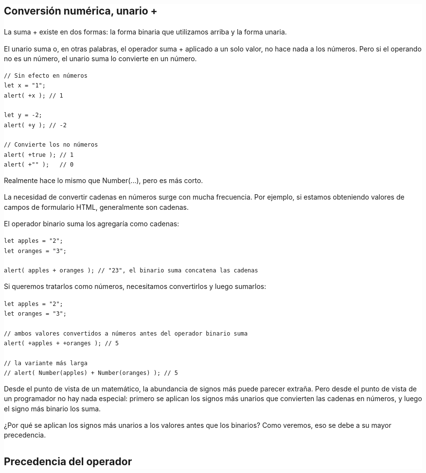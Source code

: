 ## Conversión numérica, unario +

La suma + existe en dos formas: la forma binaria que utilizamos arriba y la forma unaria.

El unario suma o, en otras palabras, el operador suma + aplicado a un solo valor, no hace nada a los números. Pero si el operando no es un número, el unario suma lo convierte en un número.

```JS
// Sin efecto en números
let x = "1";
alert( +x ); // 1

let y = -2;
alert( +y ); // -2

// Convierte los no números
alert( +true ); // 1
alert( +"" );   // 0
```

Realmente hace lo mismo que Number(...), pero es más corto.

La necesidad de convertir cadenas en números surge con mucha frecuencia. Por ejemplo, si estamos obteniendo valores de campos de formulario HTML, generalmente son cadenas.

El operador binario suma los agregaría como cadenas:

```JS
let apples = "2";
let oranges = "3";

alert( apples + oranges ); // "23", el binario suma concatena las cadenas
```

Si queremos tratarlos como números, necesitamos convertirlos y luego sumarlos:

```JS
let apples = "2";
let oranges = "3";

// ambos valores convertidos a números antes del operador binario suma
alert( +apples + +oranges ); // 5

// la variante más larga
// alert( Number(apples) + Number(oranges) ); // 5
```

Desde el punto de vista de un matemático, la abundancia de signos más puede parecer extraña. Pero desde el punto de vista de un programador no hay nada especial: primero se aplican los signos más unarios que convierten las cadenas en números, y luego el signo más binario los suma.

¿Por qué se aplican los signos más unarios a los valores antes que los binarios? Como veremos, eso se debe a su mayor precedencia.

## Precedencia del operador
